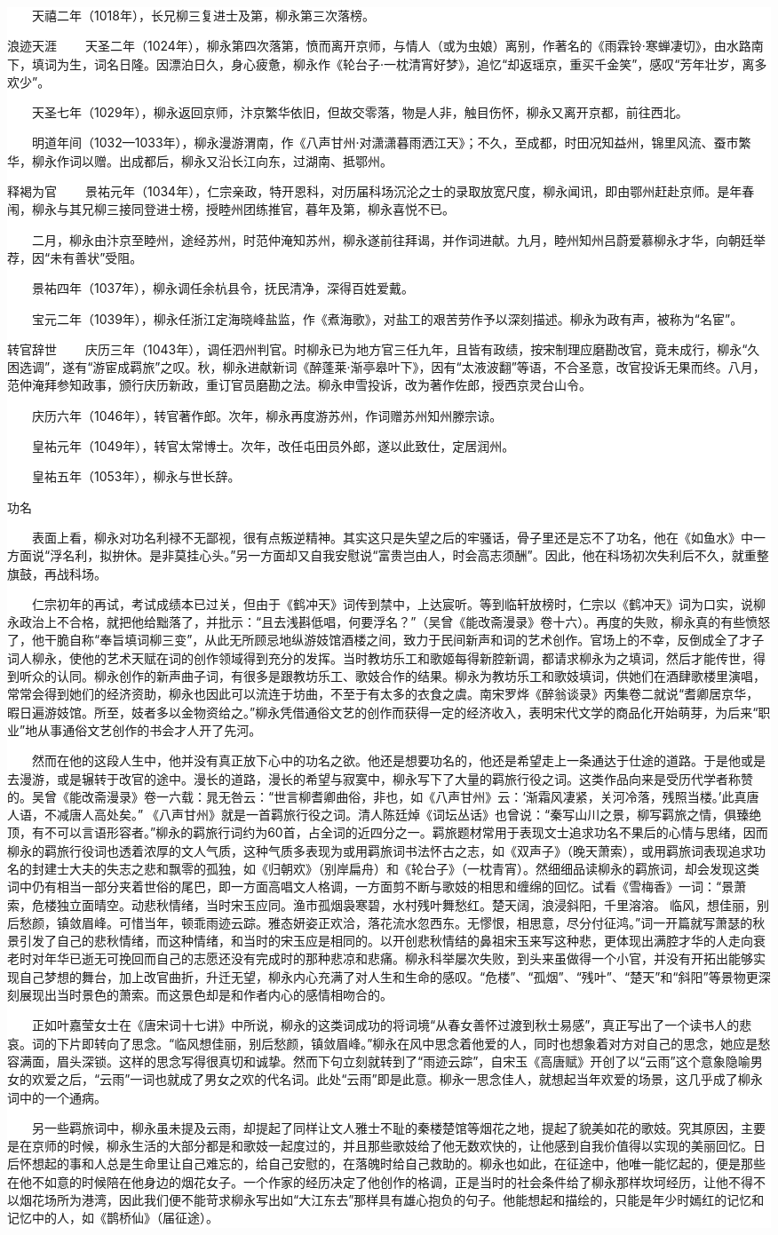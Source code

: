 　　天禧二年（1018年），长兄柳三复进士及第，柳永第三次落榜。

浪迹天涯
　　天圣二年（1024年），柳永第四次落第，愤而离开京师，与情人（或为虫娘）离别，作著名的《雨霖铃·寒蝉凄切》，由水路南下，填词为生，词名日隆。因漂泊日久，身心疲惫，柳永作《轮台子·一枕清宵好梦》，追忆“却返瑶京，重买千金笑”，感叹“芳年壮岁，离多欢少”。

　　天圣七年（1029年），柳永返回京师，汴京繁华依旧，但故交零落，物是人非，触目伤怀，柳永又离开京都，前往西北。

　　明道年间（1032—1033年），柳永漫游渭南，作《八声甘州·对潇潇暮雨洒江天》；不久，至成都，时田况知益州，锦里风流、蚕市繁华，柳永作词以赠。出成都后，柳永又沿长江向东，过湖南、抵鄂州。

释褐为官
　　景祐元年（1034年），仁宗亲政，特开恩科，对历届科场沉沦之士的录取放宽尺度，柳永闻讯，即由鄂州赶赴京师。是年春闱，柳永与其兄柳三接同登进士榜，授睦州团练推官，暮年及第，柳永喜悦不已。

　　二月，柳永由汴京至睦州，途经苏州，时范仲淹知苏州，柳永遂前往拜谒，并作词进献。九月，睦州知州吕蔚爱慕柳永才华，向朝廷举荐，因“未有善状”受阻。

　　景祐四年（1037年），柳永调任余杭县令，抚民清净，深得百姓爱戴。

　　宝元二年（1039年），柳永任浙江定海晓峰盐监，作《煮海歌》，对盐工的艰苦劳作予以深刻描述。柳永为政有声，被称为“名宦”。

转官辞世
　　庆历三年（1043年），调任泗州判官。时柳永已为地方官三任九年，且皆有政绩，按宋制理应磨勘改官，竟未成行，柳永“久困选调”，遂有“游宦成羁旅”之叹。秋，柳永进献新词《醉蓬莱·渐亭皋叶下》，因有“太液波翻”等语，不合圣意，改官投诉无果而终。八月，范仲淹拜参知政事，颁行庆历新政，重订官员磨勘之法。柳永申雪投诉，改为著作佐郎，授西京灵台山令。

　　庆历六年（1046年），转官著作郎。次年，柳永再度游苏州，作词赠苏州知州滕宗谅。

　　皇祐元年（1049年），转官太常博士。次年，改任屯田员外郎，遂以此致仕，定居润州。

　　皇祐五年（1053年），柳永与世长辞。

功名

　　表面上看，柳永对功名利禄不无鄙视，很有点叛逆精神。其实这只是失望之后的牢骚话，骨子里还是忘不了功名，他在《如鱼水》中一方面说“浮名利，拟拚休。是非莫挂心头。”另一方面却又自我安慰说“富贵岂由人，时会高志须酬”。因此，他在科场初次失利后不久，就重整旗鼓，再战科场。

　　仁宗初年的再试，考试成绩本已过关，但由于《鹤冲天》词传到禁中，上达宸听。等到临轩放榜时，仁宗以《鹤冲天》词为口实，说柳永政治上不合格，就把他给黜落了，并批示：“且去浅斟低唱，何要浮名？”（吴曾《能改斋漫录》卷十六）。再度的失败，柳永真的有些愤怒了，他干脆自称“奉旨填词柳三变”，从此无所顾忌地纵游妓馆酒楼之间，致力于民间新声和词的艺术创作。官场上的不幸，反倒成全了才子词人柳永，使他的艺术天赋在词的创作领域得到充分的发挥。当时教坊乐工和歌姬每得新腔新调，都请求柳永为之填词，然后才能传世，得到听众的认同。柳永创作的新声曲子词，有很多是跟教坊乐工、歌妓合作的结果。柳永为教坊乐工和歌妓填词，供她们在酒肆歌楼里演唱，常常会得到她们的经济资助，柳永也因此可以流连于坊曲，不至于有太多的衣食之虞。南宋罗烨《醉翁谈录》丙集卷二就说“耆卿居京华，暇日遍游妓馆。所至，妓者多以金物资给之。”柳永凭借通俗文艺的创作而获得一定的经济收入，表明宋代文学的商品化开始萌芽，为后来“职业”地从事通俗文艺创作的书会才人开了先河。

　　然而在他的这段人生中，他并没有真正放下心中的功名之欲。他还是想要功名的，他还是希望走上一条通达于仕途的道路。于是他或是去漫游，或是辗转于改官的途中。漫长的道路，漫长的希望与寂寞中，柳永写下了大量的羁旅行役之词。这类作品向来是受历代学者称赞的。吴曾《能改斋漫录》卷一六载：晁无咎云：“世言柳耆卿曲俗，非也，如《八声甘州》云：‘渐霜风凄紧，关河冷落，残照当楼。’此真唐人语，不减唐人高处矣。” 《八声甘州》就是一首羁旅行役之词。清人陈廷焯《词坛丛话》也曾说：“秦写山川之景，柳写羁旅之情，俱臻绝顶，有不可以言语形容者。”柳永的羁旅行词约为60首，占全词的近四分之一。羁旅题材常用于表现文士追求功名不果后的心情与思绪，因而柳永的羁旅行役词也透着浓厚的文人气质，这种气质多表现为或用羁旅词书法怀古之志，如《双声子》（晚天萧索），或用羁旅词表现追求功名的封建士大夫的失志之悲和飘零的孤独，如《归朝欢》（别岸扁舟）和《轮台子》（一枕青宵）。然细细品读柳永的羁旅词，却会发现这类词中仍有相当一部分夹着世俗的尾巴，即一方面高唱文人格调，一方面剪不断与歌妓的相思和缠绵的回忆。试看《雪梅香》一词：“景萧索，危楼独立面晴空。动悲秋情绪，当时宋玉应同。渔市孤烟袅寒碧，水村残叶舞愁红。楚天阔，浪浸斜阳，千里溶溶。 临风，想佳丽，别后愁颜，镇敛眉峰。可惜当年，顿乖雨迹云踪。雅态妍姿正欢洽，落花流水忽西东。无憀恨，相思意，尽分付征鸿。”词一开篇就写萧瑟的秋景引发了自己的悲秋情绪，而这种情绪，和当时的宋玉应是相同的。以开创悲秋情结的鼻祖宋玉来写这种悲，更体现出满腔才华的人走向衰老时对年华已逝无可挽回而自己的志愿还没有完成时的那种悲凉和悲痛。柳永科举屡次失败，到头来虽做得一个小官，并没有开拓出能够实现自己梦想的舞台，加上改官曲折，升迁无望，柳永内心充满了对人生和生命的感叹。“危楼”、“孤烟”、“残叶”、“楚天”和“斜阳”等景物更深刻展现出当时景色的萧索。而这景色却是和作者内心的感情相吻合的。

　　正如叶嘉莹女士在《唐宋词十七讲》中所说，柳永的这类词成功的将词境“从春女善怀过渡到秋士易感”，真正写出了一个读书人的悲哀。词的下片即转向了思念。“临风想佳丽，别后愁颜，镇敛眉峰。”柳永在风中思念着他爱的人，同时也想象着对方对自己的思念，她应是愁容满面，眉头深锁。这样的思念写得很真切和诚挚。然而下句立刻就转到了“雨迹云踪”，自宋玉《高唐赋》开创了以“云雨”这个意象隐喻男女的欢爱之后，“云雨”一词也就成了男女之欢的代名词。此处“云雨”即是此意。柳永一思念佳人，就想起当年欢爱的场景，这几乎成了柳永词中的一个通病。

　　另一些羁旅词中，柳永虽未提及云雨，却提起了同样让文人雅士不耻的秦楼楚馆等烟花之地，提起了貌美如花的歌妓。究其原因，主要是在京师的时候，柳永生活的大部分都是和歌妓一起度过的，并且那些歌妓给了他无数欢快的，让他感到自我价值得以实现的美丽回忆。日后怀想起的事和人总是生命里让自己难忘的，给自己安慰的，在落魄时给自己救助的。柳永也如此，在征途中，他唯一能忆起的，便是那些在他不如意的时候陪在他身边的烟花女子。一个作家的经历决定了他创作的格调，正是当时的社会条件给了柳永那样坎坷经历，让他不得不以烟花场所为港湾，因此我们便不能苛求柳永写出如“大江东去”那样具有雄心抱负的句子。他能想起和描绘的，只能是年少时嫣红的记忆和记忆中的人，如《鹊桥仙》（届征途）。
